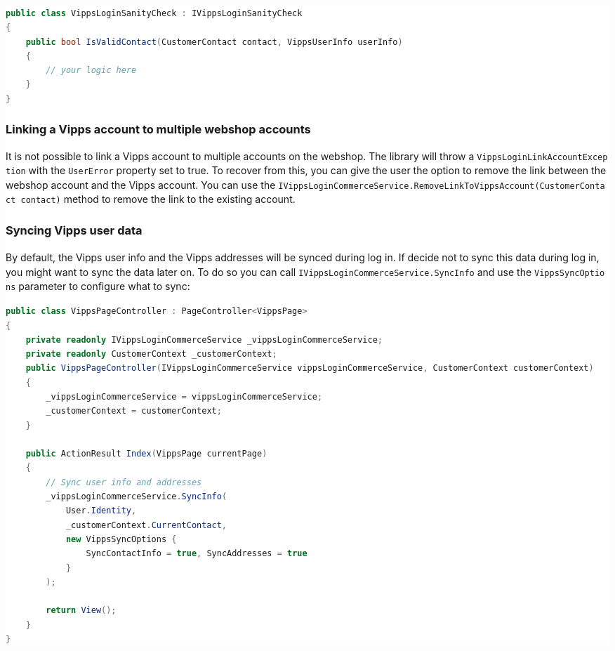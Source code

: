 ```csharp
public class VippsLoginSanityCheck : IVippsLoginSanityCheck
{
    public bool IsValidContact(CustomerContact contact, VippsUserInfo userInfo)
    {
        // your logic here
    }
}
```

### Linking a Vipps account to multiple webshop accounts

It is not possible to link a Vipps account to multiple accounts on the webshop. The library will throw a `VippsLoginLinkAccountException` with the `UserError` property set to true. To recover from this, you can give the user the option to remove the link between the webshop account and the Vipps account. You can use the `IVippsLoginCommerceService.RemoveLinkToVippsAccount(CustomerContact contact)` method to remove the link to the existing account.

### Syncing Vipps user data

By default, the Vipps user info and the Vipps addresses will be synced during log in. If decide not to sync this data during log in, you might want to sync the data later on.
To do so you can call `IVippsLoginCommerceService.SyncInfo` and use the `VippsSyncOptions` parameter to configure what to sync:

```csharp
public class VippsPageController : PageController<VippsPage>
{
    private readonly IVippsLoginCommerceService _vippsLoginCommerceService;
    private readonly CustomerContext _customerContext;
    public VippsPageController(IVippsLoginCommerceService vippsLoginCommerceService, CustomerContext customerContext)
    {
        _vippsLoginCommerceService = vippsLoginCommerceService;
        _customerContext = customerContext;
    }

    public ActionResult Index(VippsPage currentPage)
    {
        // Sync user info and addresses
        _vippsLoginCommerceService.SyncInfo(
            User.Identity,
            _customerContext.CurrentContact,
            new VippsSyncOptions {
                SyncContactInfo = true, SyncAddresses = true
            }
        );

        return View();
    }
}
```
